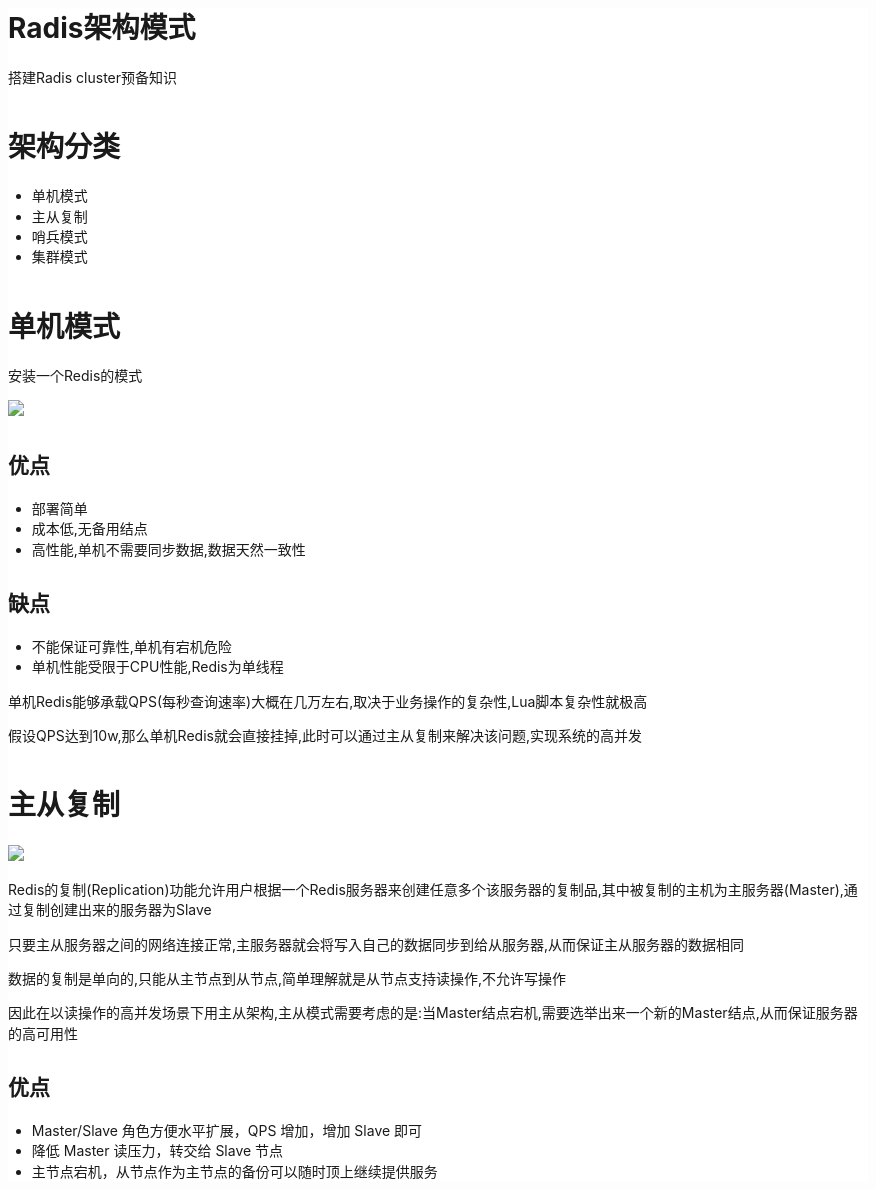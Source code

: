 # Radis架构模式



搭建Radis cluster预备知识


# 架构分类

- 单机模式
- 主从复制
- 哨兵模式
- 集群模式

# 单机模式

安装一个Redis的模式

<img loading="lazy" src="https://tronwei-1254020584.cos.ap-beijing.myqcloud.com/Docker/5/img_1.png">

## 优点

- 部署简单
- 成本低,无备用结点
- 高性能,单机不需要同步数据,数据天然一致性

## 缺点

- 不能保证可靠性,单机有宕机危险
- 单机性能受限于CPU性能,Redis为单线程

单机Redis能够承载QPS(每秒查询速率)大概在几万左右,取决于业务操作的复杂性,Lua脚本复杂性就极高

假设QPS达到10w,那么单机Redis就会直接挂掉,此时可以通过主从复制来解决该问题,实现系统的高并发

# 主从复制

<img loading="lazy" src="https://tronwei-1254020584.cos.ap-beijing.myqcloud.com/Docker/5/img_2.png">

Redis的复制(Replication)功能允许用户根据一个Redis服务器来创建任意多个该服务器的复制品,其中被复制的主机为主服务器(Master),通过复制创建出来的服务器为Slave

只要主从服务器之间的网络连接正常,主服务器就会将写入自己的数据同步到给从服务器,从而保证主从服务器的数据相同

数据的复制是单向的,只能从主节点到从节点,简单理解就是从节点支持读操作,不允许写操作

因此在以读操作的高并发场景下用主从架构,主从模式需要考虑的是:当Master结点宕机,需要选举出来一个新的Master结点,从而保证服务器的高可用性

## 优点

- Master/Slave 角色方便水平扩展，QPS 增加，增加 Slave 即可
- 降低 Master 读压力，转交给 Slave 节点
- 主节点宕机，从节点作为主节点的备份可以随时顶上继续提供服务
